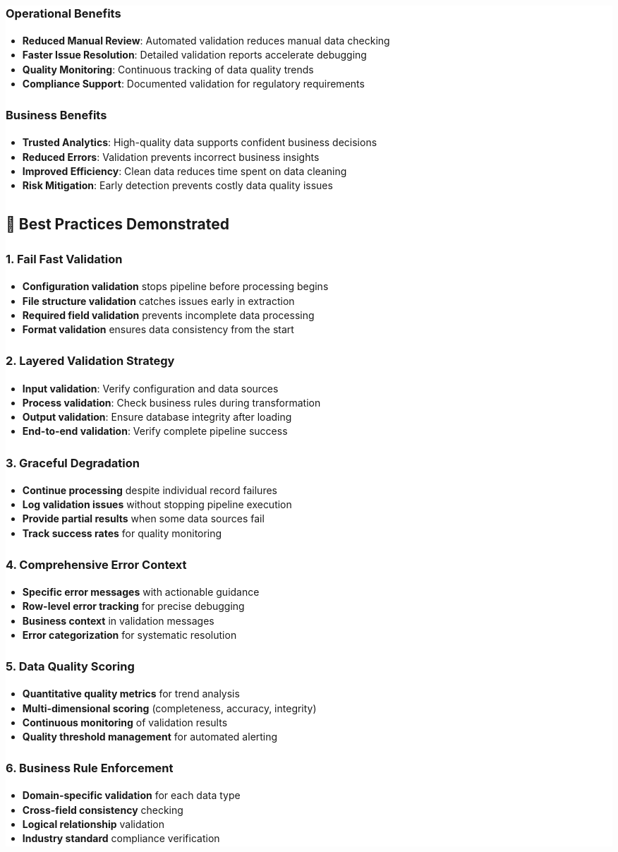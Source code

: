 ### **Operational Benefits**
- **Reduced Manual Review**: Automated validation reduces manual data checking
- **Faster Issue Resolution**: Detailed validation reports accelerate debugging
- **Quality Monitoring**: Continuous tracking of data quality trends
- **Compliance Support**: Documented validation for regulatory requirements

### **Business Benefits**
- **Trusted Analytics**: High-quality data supports confident business decisions
- **Reduced Errors**: Validation prevents incorrect business insights
- **Improved Efficiency**: Clean data reduces time spent on data cleaning
- **Risk Mitigation**: Early detection prevents costly data quality issues

## 🔧 Best Practices Demonstrated

### **1. Fail Fast Validation**
- **Configuration validation** stops pipeline before processing begins
- **File structure validation** catches issues early in extraction
- **Required field validation** prevents incomplete data processing
- **Format validation** ensures data consistency from the start

### **2. Layered Validation Strategy**
- **Input validation**: Verify configuration and data sources
- **Process validation**: Check business rules during transformation
- **Output validation**: Ensure database integrity after loading
- **End-to-end validation**: Verify complete pipeline success

### **3. Graceful Degradation**
- **Continue processing** despite individual record failures
- **Log validation issues** without stopping pipeline execution
- **Provide partial results** when some data sources fail
- **Track success rates** for quality monitoring

### **4. Comprehensive Error Context**
- **Specific error messages** with actionable guidance
- **Row-level error tracking** for precise debugging
- **Business context** in validation messages
- **Error categorization** for systematic resolution

### **5. Data Quality Scoring**
- **Quantitative quality metrics** for trend analysis
- **Multi-dimensional scoring** (completeness, accuracy, integrity)
- **Continuous monitoring** of validation results
- **Quality threshold management** for automated alerting

### **6. Business Rule Enforcement**
- **Domain-specific validation** for each data type
- **Cross-field consistency** checking
- **Logical relationship** validation
- **Industry standard** compliance verification
